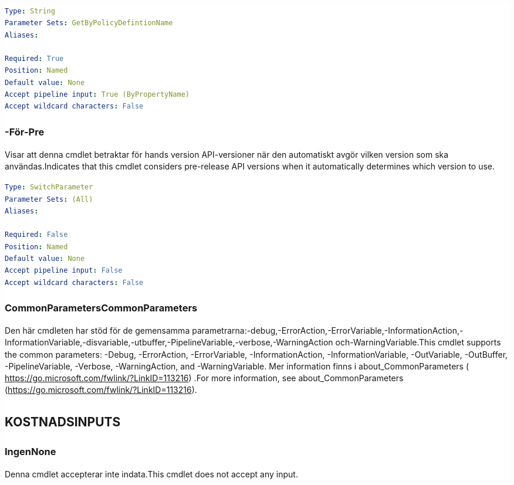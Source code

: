 ```yaml
Type: String
Parameter Sets: GetByPolicyDefintionName
Aliases:

Required: True
Position: Named
Default value: None
Accept pipeline input: True (ByPropertyName)
Accept wildcard characters: False
```

### <span data-ttu-id="9c3b4-136">-För</span><span class="sxs-lookup"><span data-stu-id="9c3b4-136">-Pre</span></span>
<span data-ttu-id="9c3b4-137">Visar att denna cmdlet betraktar för hands version API-versioner när den automatiskt avgör vilken version som ska användas.</span><span class="sxs-lookup"><span data-stu-id="9c3b4-137">Indicates that this cmdlet considers pre-release API versions when it automatically determines which version to use.</span></span>

```yaml
Type: SwitchParameter
Parameter Sets: (All)
Aliases:

Required: False
Position: Named
Default value: None
Accept pipeline input: False
Accept wildcard characters: False
```

### <span data-ttu-id="9c3b4-138">CommonParameters</span><span class="sxs-lookup"><span data-stu-id="9c3b4-138">CommonParameters</span></span>
<span data-ttu-id="9c3b4-139">Den här cmdleten har stöd för de gemensamma parametrarna:-debug,-ErrorAction,-ErrorVariable,-InformationAction,-InformationVariable,-disvariable,-utbuffer,-PipelineVariable,-verbose,-WarningAction och-WarningVariable.</span><span class="sxs-lookup"><span data-stu-id="9c3b4-139">This cmdlet supports the common parameters: -Debug, -ErrorAction, -ErrorVariable, -InformationAction, -InformationVariable, -OutVariable, -OutBuffer, -PipelineVariable, -Verbose, -WarningAction, and -WarningVariable.</span></span> <span data-ttu-id="9c3b4-140">Mer information finns i about_CommonParameters ( https://go.microsoft.com/fwlink/?LinkID=113216) .</span><span class="sxs-lookup"><span data-stu-id="9c3b4-140">For more information, see about_CommonParameters (https://go.microsoft.com/fwlink/?LinkID=113216).</span></span>

## <span data-ttu-id="9c3b4-141">KOSTNADS</span><span class="sxs-lookup"><span data-stu-id="9c3b4-141">INPUTS</span></span>

### <span data-ttu-id="9c3b4-142">Ingen</span><span class="sxs-lookup"><span data-stu-id="9c3b4-142">None</span></span>
<span data-ttu-id="9c3b4-143">Denna cmdlet accepterar inte indata.</span><span class="sxs-lookup"><span data-stu-id="9c3b4-143">This cmdlet does not accept any input.</span></span>

